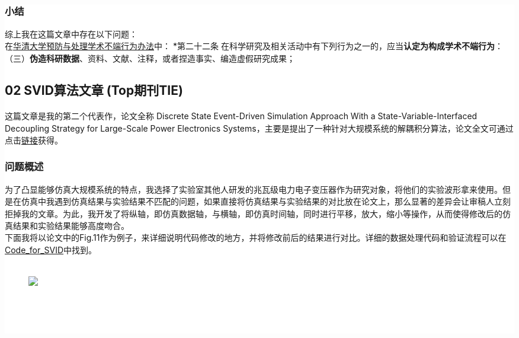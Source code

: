 ### 小结
综上我在这篇文章中存在以下问题： <br />
在[华清大学预防与处理学术不端行为办法](https://www.tsinghua.edu.cn/xswyh/info/1018/1018.htm)中：
*第二十二条  在科学研究及相关活动中有下列行为之一的，应当**认定为构成学术不端行为**：
（三）**伪造科研数据**、资料、文献、注释，或者捏造事实、编造虚假研究成果；


## 02 SVID算法文章 (Top期刊TIE)
这篇文章是我的第二个代表作，论文全称 Discrete State Event-Driven Simulation Approach With a State-Variable-Interfaced Decoupling Strategy for Large-Scale Power Electronics Systems，主要是提出了一种针对大规模系统的解耦积分算法，论文全文可通过点击[链接](https://ieeexplore.ieee.org/document/9301371)获得。

### 问题概述
为了凸显能够仿真大规模系统的特点，我选择了实验室其他人研发的兆瓦级电力电子变压器作为研究对象，将他们的实验波形拿来使用。但是在仿真中我遇到仿真结果与实验结果不匹配的问题，如果直接将仿真结果与实验结果的对比放在论文上，那么显著的差异会让审稿人立刻拒掉我的文章。为此，我开发了将纵轴，即仿真数据轴，与横轴，即仿真时间轴，同时进行平移，放大，缩小等操作，从而使得修改后的仿真结果和实验结果能够高度吻合。<br>
下面我将以论文中的Fig.11作为例子，来详细说明代码修改的地方，并将修改前后的结果进行对比。详细的数据处理代码和验证流程可以在[Code_for_SVID](https://.com/ShiArthur03/ShiArthur03/tree/main/02_Code_for_SVID)中找到。<br>

<figure>
  <br />
  <img src="Img/SVID01.png" weight="1500">
  <figcaption>
  </figcaption>
  <br /> <br />
</figure>
<figure>
  <br />